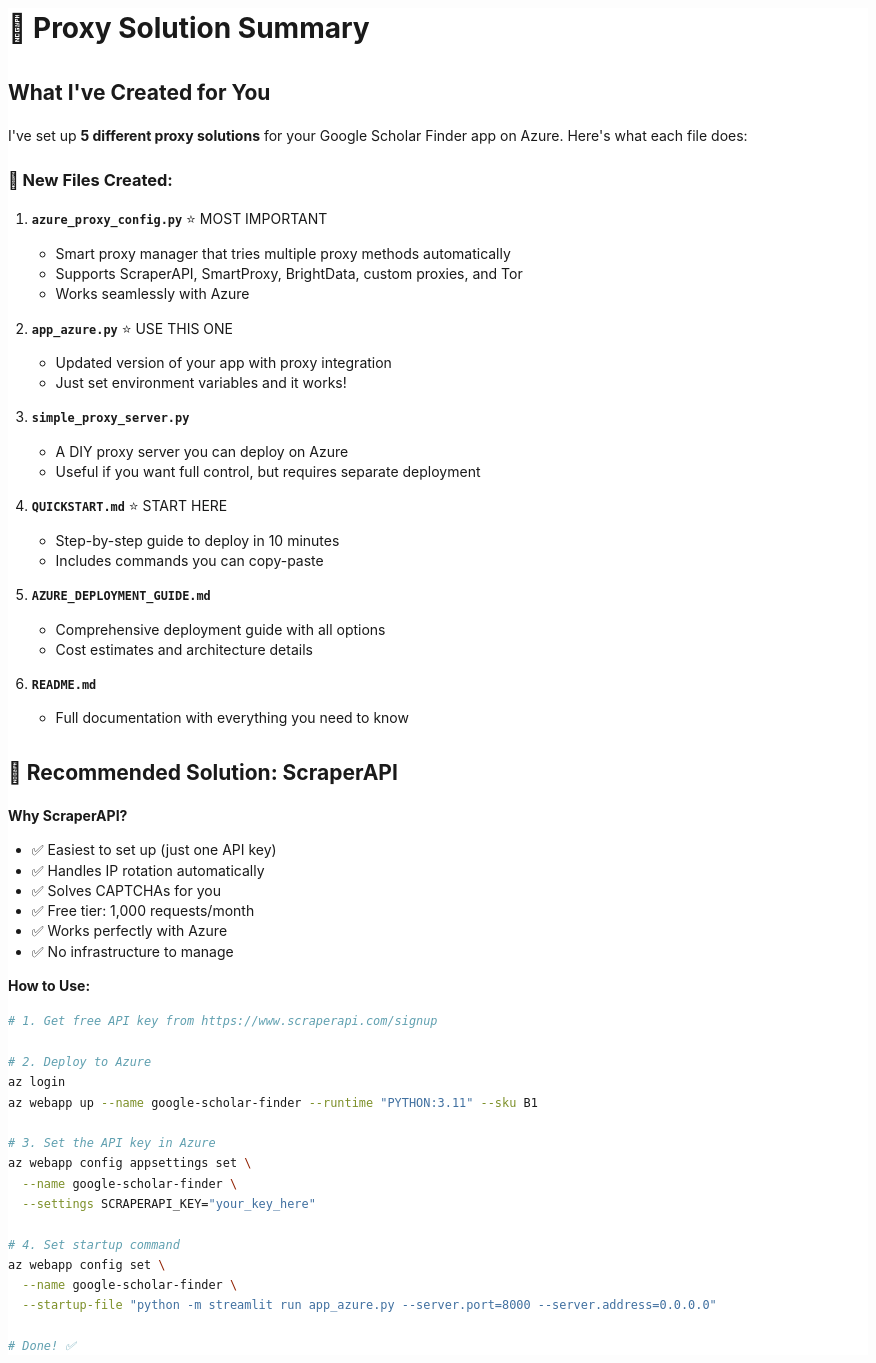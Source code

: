 # 🎯 Proxy Solution Summary

## What I've Created for You

I've set up **5 different proxy solutions** for your Google Scholar Finder app on Azure. Here's what each file does:

### 📁 New Files Created:

1. **`azure_proxy_config.py`** ⭐ MOST IMPORTANT
   - Smart proxy manager that tries multiple proxy methods automatically
   - Supports ScraperAPI, SmartProxy, BrightData, custom proxies, and Tor
   - Works seamlessly with Azure

2. **`app_azure.py`** ⭐ USE THIS ONE
   - Updated version of your app with proxy integration
   - Just set environment variables and it works!

3. **`simple_proxy_server.py`**
   - A DIY proxy server you can deploy on Azure
   - Useful if you want full control, but requires separate deployment

4. **`QUICKSTART.md`** ⭐ START HERE
   - Step-by-step guide to deploy in 10 minutes
   - Includes commands you can copy-paste

5. **`AZURE_DEPLOYMENT_GUIDE.md`**
   - Comprehensive deployment guide with all options
   - Cost estimates and architecture details

6. **`README.md`**
   - Full documentation with everything you need to know

## 🚀 Recommended Solution: ScraperAPI

**Why ScraperAPI?**
- ✅ Easiest to set up (just one API key)
- ✅ Handles IP rotation automatically
- ✅ Solves CAPTCHAs for you
- ✅ Free tier: 1,000 requests/month
- ✅ Works perfectly with Azure
- ✅ No infrastructure to manage

**How to Use:**

```bash
# 1. Get free API key from https://www.scraperapi.com/signup

# 2. Deploy to Azure
az login
az webapp up --name google-scholar-finder --runtime "PYTHON:3.11" --sku B1

# 3. Set the API key in Azure
az webapp config appsettings set \
  --name google-scholar-finder \
  --settings SCRAPERAPI_KEY="your_key_here"

# 4. Set startup command
az webapp config set \
  --name google-scholar-finder \
  --startup-file "python -m streamlit run app_azure.py --server.port=8000 --server.address=0.0.0.0"

# Done! ✅
```
